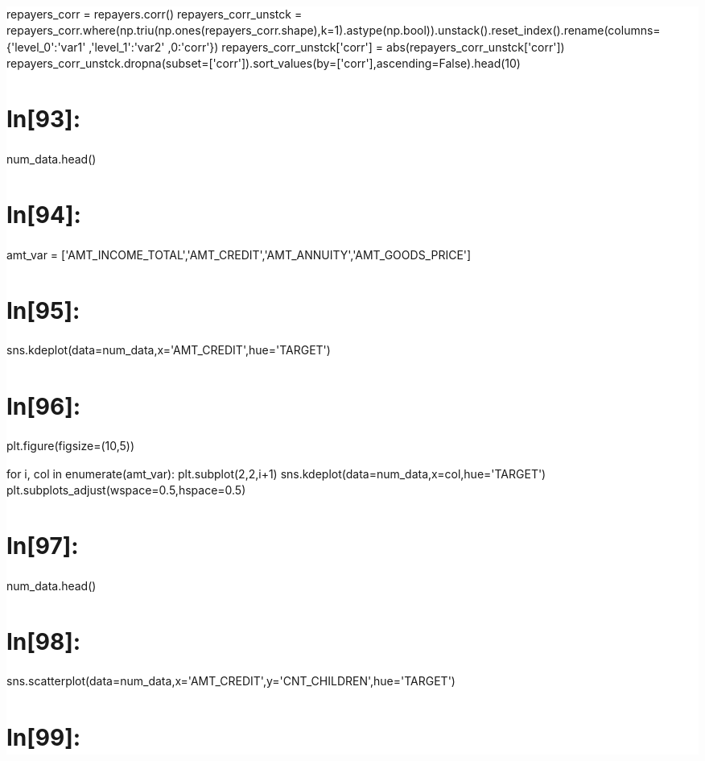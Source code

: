 
repayers_corr = repayers.corr()
repayers_corr_unstck = repayers_corr.where(np.triu(np.ones(repayers_corr.shape),k=1).astype(np.bool)).unstack().reset_index().rename(columns={'level_0':'var1'
                                                                                                                        ,'level_1':'var2'
                                                                                                                        ,0:'corr'})
repayers_corr_unstck['corr'] = abs(repayers_corr_unstck['corr'])
repayers_corr_unstck.dropna(subset=['corr']).sort_values(by=['corr'],ascending=False).head(10)


# In[93]:


num_data.head()


# In[94]:


amt_var = ['AMT_INCOME_TOTAL','AMT_CREDIT','AMT_ANNUITY','AMT_GOODS_PRICE']


# In[95]:


sns.kdeplot(data=num_data,x='AMT_CREDIT',hue='TARGET')


# In[96]:


plt.figure(figsize=(10,5))

for i, col in enumerate(amt_var):
    plt.subplot(2,2,i+1)
    sns.kdeplot(data=num_data,x=col,hue='TARGET')
    plt.subplots_adjust(wspace=0.5,hspace=0.5)


# In[97]:


num_data.head()


# In[98]:


sns.scatterplot(data=num_data,x='AMT_CREDIT',y='CNT_CHILDREN',hue='TARGET')


# In[99]:

